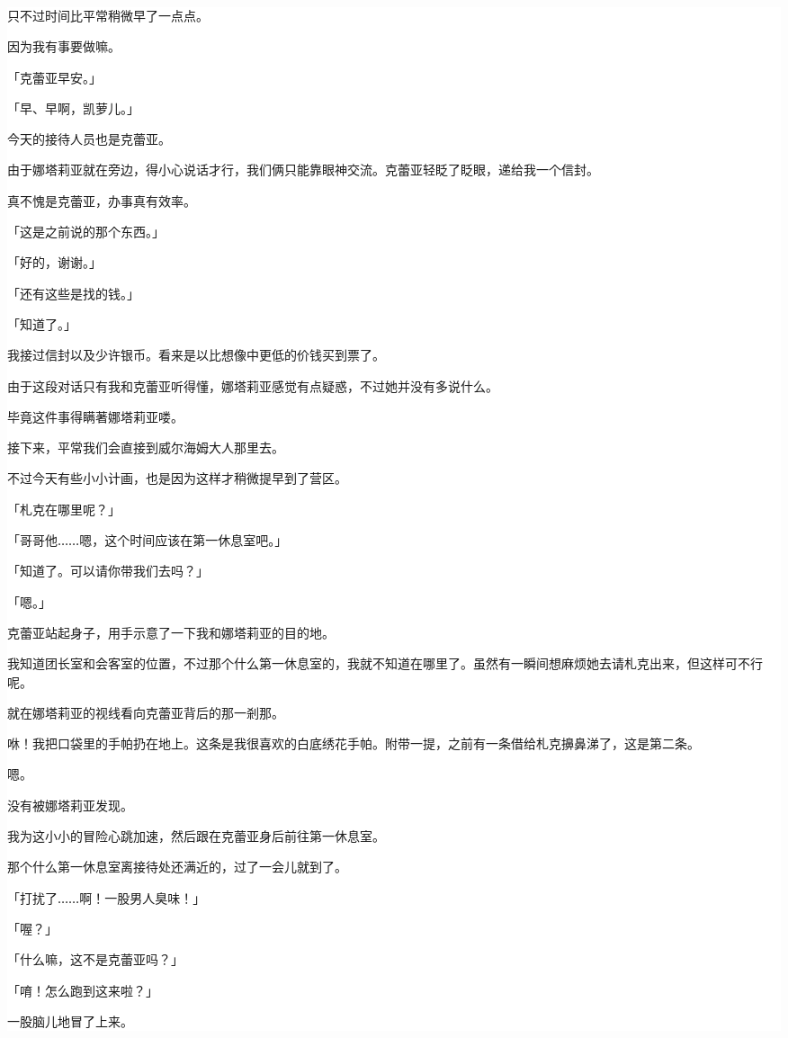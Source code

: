 只不过时间比平常稍微早了一点点。

因为我有事要做嘛。

「克蕾亚早安。」

「早、早啊，凯萝儿。」

今天的接待人员也是克蕾亚。

由于娜塔莉亚就在旁边，得小心说话才行，我们俩只能靠眼神交流。克蕾亚轻眨了眨眼，递给我一个信封。

真不愧是克蕾亚，办事真有效率。

「这是之前说的那个东西。」

「好的，谢谢。」

「还有这些是找的钱。」

「知道了。」

我接过信封以及少许银币。看来是以比想像中更低的价钱买到票了。

由于这段对话只有我和克蕾亚听得懂，娜塔莉亚感觉有点疑惑，不过她并没有多说什么。

毕竟这件事得瞒著娜塔莉亚喽。

接下来，平常我们会直接到威尔海姆大人那里去。

不过今天有些小小计画，也是因为这样才稍微提早到了营区。

「札克在哪里呢？」

「哥哥他……嗯，这个时间应该在第一休息室吧。」

「知道了。可以请你带我们去吗？」

「嗯。」

克蕾亚站起身子，用手示意了一下我和娜塔莉亚的目的地。

我知道团长室和会客室的位置，不过那个什么第一休息室的，我就不知道在哪里了。虽然有一瞬间想麻烦她去请札克出来，但这样可不行呢。

就在娜塔莉亚的视线看向克蕾亚背后的那一剎那。

咻！我把口袋里的手帕扔在地上。这条是我很喜欢的白底绣花手帕。附带一提，之前有一条借给札克擤鼻涕了，这是第二条。

嗯。

没有被娜塔莉亚发现。

我为这小小的冒险心跳加速，然后跟在克蕾亚身后前往第一休息室。

那个什么第一休息室离接待处还满近的，过了一会儿就到了。

「打扰了……啊！一股男人臭味！」

「喔？」

「什么嘛，这不是克蕾亚吗？」

「唷！怎么跑到这来啦？」

一股脑儿地冒了上来。
